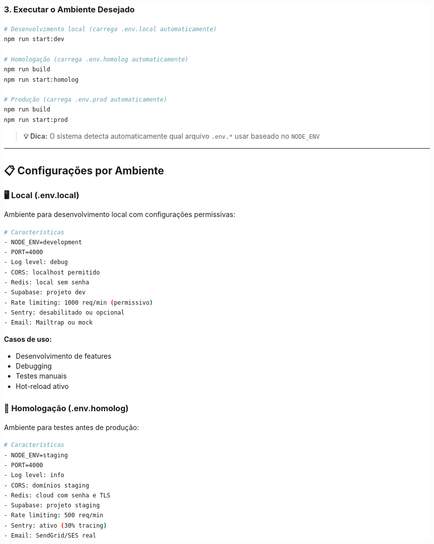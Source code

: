 ### 3. Executar o Ambiente Desejado

```bash
# Desenvolvimento local (carrega .env.local automaticamente)
npm run start:dev

# Homologação (carrega .env.homolog automaticamente)
npm run build
npm run start:homolog

# Produção (carrega .env.prod automaticamente)
npm run build
npm run start:prod
```

> **💡 Dica:** O sistema detecta automaticamente qual arquivo `.env.*` usar baseado no `NODE_ENV`

---

## 📋 Configurações por Ambiente

### 🖥️ **Local (.env.local)**

Ambiente para desenvolvimento local com configurações permissivas:

```bash
# Características
- NODE_ENV=development
- PORT=4000
- Log level: debug
- CORS: localhost permitido
- Redis: local sem senha
- Supabase: projeto dev
- Rate limiting: 1000 req/min (permissivo)
- Sentry: desabilitado ou opcional
- Email: Mailtrap ou mock
```

**Casos de uso:**

- Desenvolvimento de features
- Debugging
- Testes manuais
- Hot-reload ativo

### 🧪 **Homologação (.env.homolog)**

Ambiente para testes antes de produção:

```bash
# Características
- NODE_ENV=staging
- PORT=4000
- Log level: info
- CORS: domínios staging
- Redis: cloud com senha e TLS
- Supabase: projeto staging
- Rate limiting: 500 req/min
- Sentry: ativo (30% tracing)
- Email: SendGrid/SES real
```
